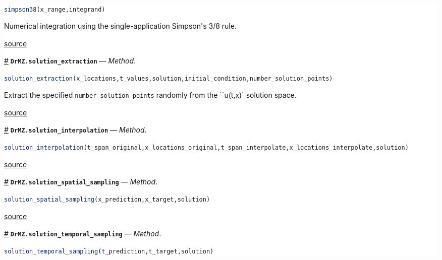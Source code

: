 

```julia
simpson38(x_range,integrand)
```

Numerical integration using the single-application Simpson's 3/8 rule.


<a target='_blank' href='https://github.com/brekmeuris/DrMZ.jl/blob/6bba66231f91cf8494e12b5aed76d1d4c0e0907a/src/General.jl#L169-L174' class='documenter-source'>source</a><br>

<a id='DrMZ.solution_extraction-NTuple{5, Any}' href='#DrMZ.solution_extraction-NTuple{5, Any}'>#</a>
**`DrMZ.solution_extraction`** &mdash; *Method*.



```julia
solution_extraction(x_locations,t_values,solution,initial_condition,number_solution_points)
```

Extract the specified `number_solution_points` randomly from the ``u(t,x)` solution space.


<a target='_blank' href='https://github.com/brekmeuris/DrMZ.jl/blob/6bba66231f91cf8494e12b5aed76d1d4c0e0907a/src/OperatorNN.jl#L143-L148' class='documenter-source'>source</a><br>

<a id='DrMZ.solution_interpolation-NTuple{5, Any}' href='#DrMZ.solution_interpolation-NTuple{5, Any}'>#</a>
**`DrMZ.solution_interpolation`** &mdash; *Method*.



```julia
solution_interpolation(t_span_original,x_locations_original,t_span_interpolate,x_locations_interpolate,solution)
```


<a target='_blank' href='https://github.com/brekmeuris/DrMZ.jl/blob/6bba66231f91cf8494e12b5aed76d1d4c0e0907a/src/General.jl#L52-L55' class='documenter-source'>source</a><br>

<a id='DrMZ.solution_spatial_sampling-Tuple{Any, Any, Any}' href='#DrMZ.solution_spatial_sampling-Tuple{Any, Any, Any}'>#</a>
**`DrMZ.solution_spatial_sampling`** &mdash; *Method*.



```julia
solution_spatial_sampling(x_prediction,x_target,solution)
```


<a target='_blank' href='https://github.com/brekmeuris/DrMZ.jl/blob/6bba66231f91cf8494e12b5aed76d1d4c0e0907a/src/General.jl#L220-L223' class='documenter-source'>source</a><br>

<a id='DrMZ.solution_temporal_sampling-Tuple{Any, Any, Any}' href='#DrMZ.solution_temporal_sampling-Tuple{Any, Any, Any}'>#</a>
**`DrMZ.solution_temporal_sampling`** &mdash; *Method*.



```julia
solution_temporal_sampling(t_prediction,t_target,solution)
```

